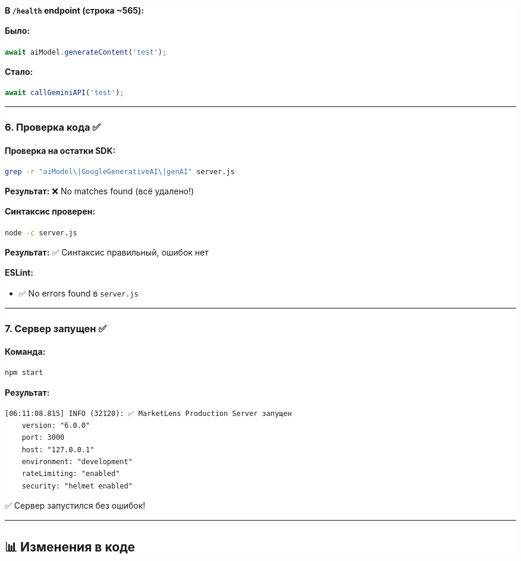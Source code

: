 
**В `/health` endpoint (строка ~565):**

**Было:**
```javascript
await aiModel.generateContent('test');
```

**Стало:**
```javascript
await callGeminiAPI('test');
```

---

### 6. **Проверка кода** ✅

**Проверка на остатки SDK:**
```bash
grep -r "aiModel\|GoogleGenerativeAI\|genAI" server.js
```

**Результат:** ❌ No matches found (всё удалено!)

**Синтаксис проверен:**
```bash
node -c server.js
```

**Результат:** ✅ Синтаксис правильный, ошибок нет

**ESLint:**
- ✅ No errors found в `server.js`

---

### 7. **Сервер запущен** ✅

**Команда:**
```bash
npm start
```

**Результат:**
```
[06:11:08.815] INFO (32120): ✅ MarketLens Production Server запущен
    version: "6.0.0"
    port: 3000
    host: "127.0.0.1"
    environment: "development"
    rateLimiting: "enabled"
    security: "helmet enabled"
```

✅ Сервер запустился без ошибок!

---

## 📊 Изменения в коде
